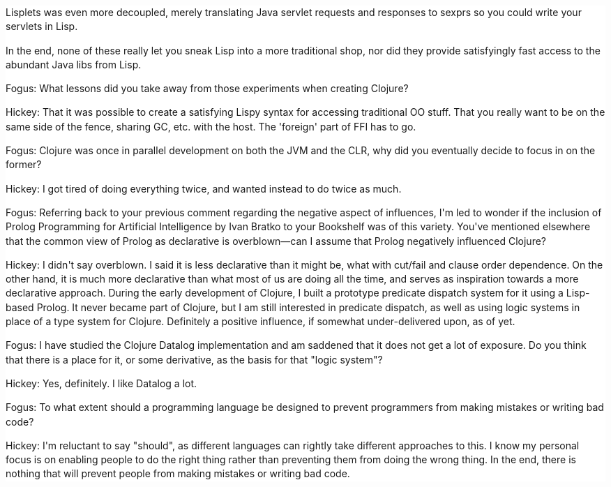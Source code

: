 Lisplets was even more decoupled, merely translating Java servlet
requests and responses to sexprs so you could write your servlets in
Lisp.

In the end, none of these really let you sneak Lisp into a more
traditional shop, nor did they provide satisfyingly fast access to the
abundant Java libs from Lisp.

Fogus: What lessons did you take away from those experiments when
creating Clojure?

Hickey: That it was possible to create a satisfying Lispy syntax for
accessing traditional OO stuff.  That you really want to be on the
same side of the fence, sharing GC, etc.  with the host.  The
'foreign' part of FFI has to go.

Fogus: Clojure was once in parallel development on both the JVM and
the CLR, why did you eventually decide to focus in on the former?

Hickey: I got tired of doing everything twice, and wanted instead to
do twice as much.

Fogus: Referring back to your previous comment regarding the negative
aspect of influences, I'm led to wonder if the inclusion of Prolog
Programming for Artificial Intelligence by Ivan Bratko to your
Bookshelf was of this variety.  You've mentioned elsewhere that the
common view of Prolog as declarative is overblown—can I assume that
Prolog negatively influenced Clojure?

Hickey: I didn't say overblown.  I said it is less declarative than it
might be, what with cut/fail and clause order dependence.  On the
other hand, it is much more declarative than what most of us are doing
all the time, and serves as inspiration towards a more declarative
approach.  During the early development of Clojure, I built a
prototype predicate dispatch system for it using a Lisp-based Prolog.
It never became part of Clojure, but I am still interested in
predicate dispatch, as well as using logic systems in place of a type
system for Clojure.  Definitely a positive influence, if somewhat
under-delivered upon, as of yet.

Fogus: I have studied the Clojure Datalog implementation and am
saddened that it does not get a lot of exposure.  Do you think that
there is a place for it, or some derivative, as the basis for that
"logic system"?

Hickey: Yes, definitely.  I like Datalog a lot.

Fogus: To what extent should a programming language be designed to
prevent programmers from making mistakes or writing bad code?

Hickey: I'm reluctant to say "should", as different languages can
rightly take different approaches to this.  I know my personal focus
is on enabling people to do the right thing rather than preventing
them from doing the wrong thing.  In the end, there is nothing that
will prevent people from making mistakes or writing bad code.
